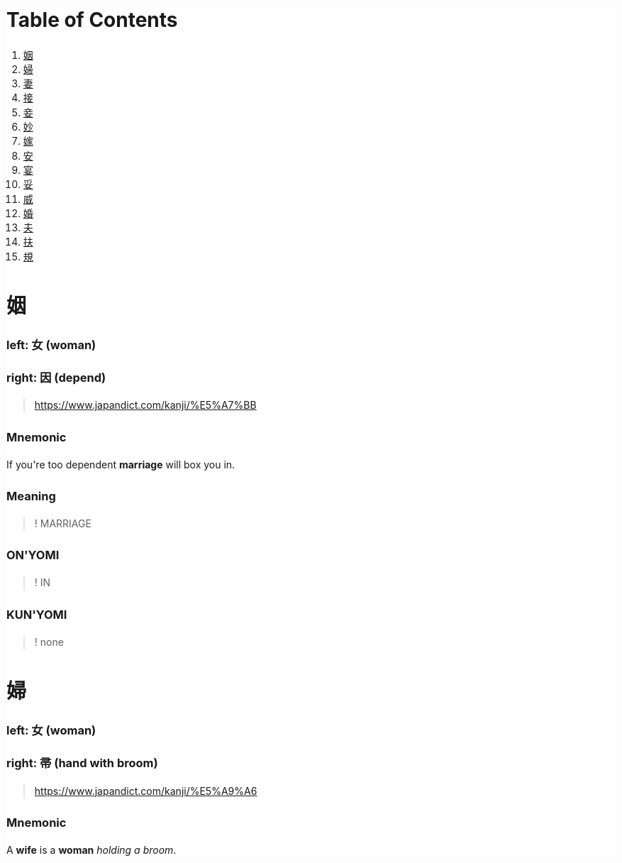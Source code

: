 # Table of Contents

1. [姻](#姻)
2. [婦](#婦)
3. [妻](#妻)
4. [接](#接)
5. [妾](#妾)
6. [妙](#妙)
7. [嫁](#嫁)
8. [安](#安)
9. [宴](#宴)
10. [妥](#妥)
11. [威](#威)
12. [婚](#婚)
13. [夫](#夫)
14. [扶](#扶)
15. [規](#規)


# 姻
### left: 女 (woman)
### right: 因 (depend)
> https://www.japandict.com/kanji/%E5%A7%BB

### Mnemonic
If you're too dependent **marriage** will box you in.

### Meaning
>! MARRIAGE

### ON'YOMI
>! IN

### KUN'YOMI
>! none


# 婦
### left: 女 (woman)
### right: 帚 (hand with broom)
> https://www.japandict.com/kanji/%E5%A9%A6

### Mnemonic
A **wife** is a **woman** _holding a broom_.
